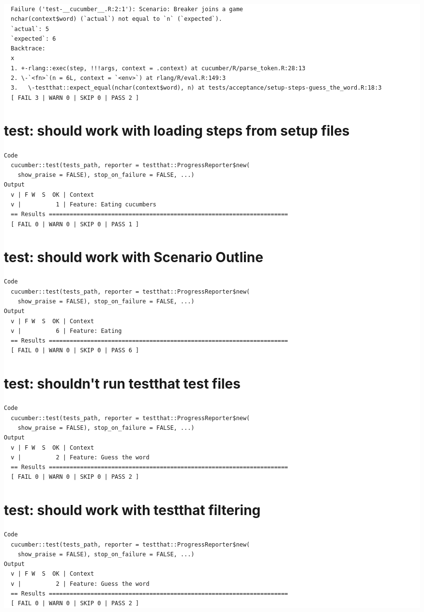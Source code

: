       Failure ('test-__cucumber__.R:2:1'): Scenario: Breaker joins a game
      nchar(context$word) (`actual`) not equal to `n` (`expected`).
      `actual`: 5
      `expected`: 6
      Backtrace:
      x
      1. +-rlang::exec(step, !!!args, context = .context) at cucumber/R/parse_token.R:28:13
      2. \-`<fn>`(n = 6L, context = `<env>`) at rlang/R/eval.R:149:3
      3.   \-testthat::expect_equal(nchar(context$word), n) at tests/acceptance/setup-steps-guess_the_word.R:18:3
      [ FAIL 3 | WARN 0 | SKIP 0 | PASS 2 ]

# test: should work with loading steps from setup files

    Code
      cucumber::test(tests_path, reporter = testthat::ProgressReporter$new(
        show_praise = FALSE), stop_on_failure = FALSE, ...)
    Output
      v | F W  S  OK | Context
      v |          1 | Feature: Eating cucumbers
      == Results =====================================================================
      [ FAIL 0 | WARN 0 | SKIP 0 | PASS 1 ]

# test: should work with Scenario Outline

    Code
      cucumber::test(tests_path, reporter = testthat::ProgressReporter$new(
        show_praise = FALSE), stop_on_failure = FALSE, ...)
    Output
      v | F W  S  OK | Context
      v |          6 | Feature: Eating
      == Results =====================================================================
      [ FAIL 0 | WARN 0 | SKIP 0 | PASS 6 ]

# test: shouldn't run testthat test files

    Code
      cucumber::test(tests_path, reporter = testthat::ProgressReporter$new(
        show_praise = FALSE), stop_on_failure = FALSE, ...)
    Output
      v | F W  S  OK | Context
      v |          2 | Feature: Guess the word
      == Results =====================================================================
      [ FAIL 0 | WARN 0 | SKIP 0 | PASS 2 ]

# test: should work with testthat filtering

    Code
      cucumber::test(tests_path, reporter = testthat::ProgressReporter$new(
        show_praise = FALSE), stop_on_failure = FALSE, ...)
    Output
      v | F W  S  OK | Context
      v |          2 | Feature: Guess the word
      == Results =====================================================================
      [ FAIL 0 | WARN 0 | SKIP 0 | PASS 2 ]

